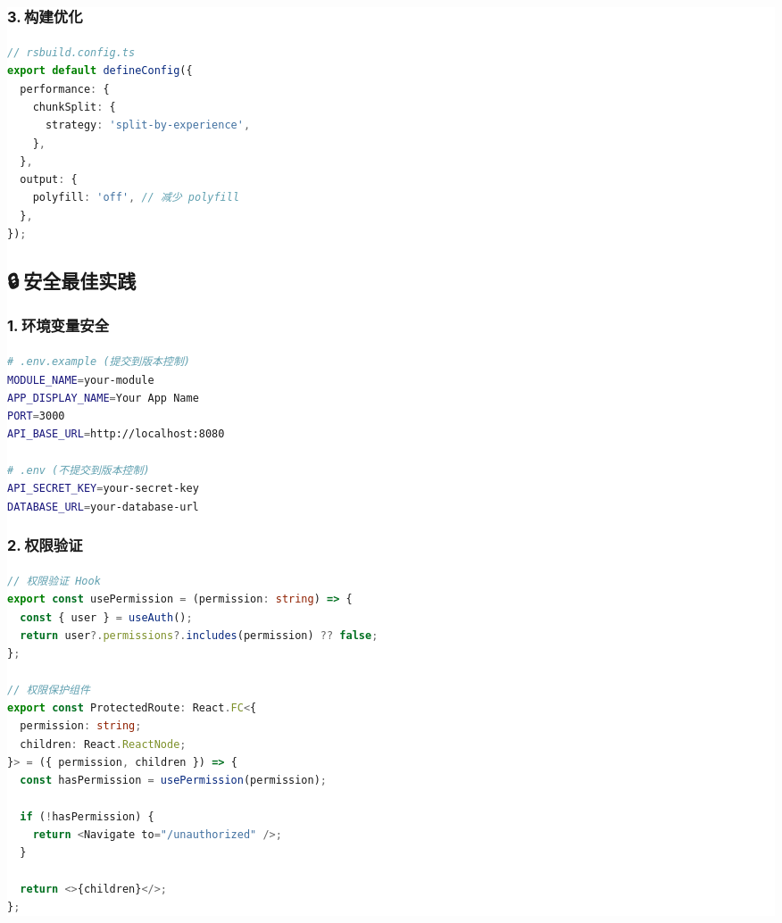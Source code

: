 ### 3. 构建优化

```typescript
// rsbuild.config.ts
export default defineConfig({
  performance: {
    chunkSplit: {
      strategy: 'split-by-experience',
    },
  },
  output: {
    polyfill: 'off', // 减少 polyfill
  },
});
```

## 🔒 安全最佳实践

### 1. 环境变量安全

```bash
# .env.example (提交到版本控制)
MODULE_NAME=your-module
APP_DISPLAY_NAME=Your App Name
PORT=3000
API_BASE_URL=http://localhost:8080

# .env (不提交到版本控制)
API_SECRET_KEY=your-secret-key
DATABASE_URL=your-database-url
```

### 2. 权限验证

```typescript
// 权限验证 Hook
export const usePermission = (permission: string) => {
  const { user } = useAuth();
  return user?.permissions?.includes(permission) ?? false;
};

// 权限保护组件
export const ProtectedRoute: React.FC<{
  permission: string;
  children: React.ReactNode;
}> = ({ permission, children }) => {
  const hasPermission = usePermission(permission);

  if (!hasPermission) {
    return <Navigate to="/unauthorized" />;
  }

  return <>{children}</>;
};
```
